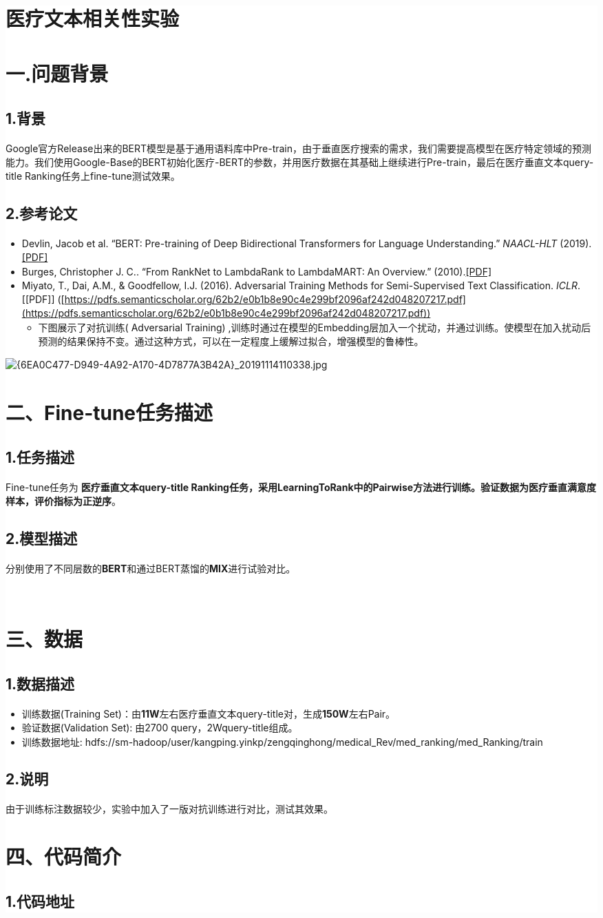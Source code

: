 # 医疗文本相关性实验


# 一.问题背景
## 1.背景
Google官方Release出来的BERT模型是基于通用语料库中Pre-train，由于垂直医疗搜索的需求，我们需要提高模型在医疗特定领域的预测能力。我们使用Google-Base的BERT初始化医疗-BERT的参数，并用医疗数据在其基础上继续进行Pre-train，最后在医疗垂直文本query-title Ranking任务上fine-tune测试效果。
## 2.参考论文

- Devlin, Jacob et al. “BERT: Pre-training of Deep Bidirectional Transformers for Language Understanding.” _NAACL-HLT_ (2019). [[PDF]]([https://arxiv.org/pdf/1810.04805.pdf](https://arxiv.org/pdf/1810.04805.pdf))
- Burges, Christopher J. C.. “From RankNet to LambdaRank to LambdaMART: An Overview.” (2010).[[PDF]](https://pdfs.semanticscholar.org/0df9/c70875783a73ce1e933079f328e8cf5e9ea2.pdf)
- Miyato, T., Dai, A.M., & Goodfellow, I.J. (2016). Adversarial Training Methods for Semi-Supervised Text Classification. _ICLR_.[[PDF]] ([https://pdfs.semanticscholar.org/62b2/e0b1b8e90c4e299bf2096af242d048207217.pdf](https://pdfs.semanticscholar.org/62b2/e0b1b8e90c4e299bf2096af242d048207217.pdf))
  - 下图展示了对抗训练( Adversarial Training) ,训练时通过在模型的Embedding层加入一个扰动，并通过训练。使模型在加入扰动后预测的结果保持不变。通过这种方式，可以在一定程度上缓解过拟合，增强模型的鲁棒性。

![{6EA0C477-D949-4A92-A170-4D7877A3B42A}_20191114110338.jpg]()


# 二、Fine-tune任务描述
## 1.任务描述
Fine-tune任务为 **医疗垂直文本query-title Ranking任务，**采用LearningToRank中的Pairwise方法进行训练。验证数据为**医疗垂直满意度样本，**评价指标为**正逆序**。
## 2.模型描述
分别使用了不同层数的**BERT**和通过BERT蒸馏的**MIX**进行试验对比。


 
# 三、数据
## 1.数据描述

- 训练数据(Training Set)：由**11W**左右医疗垂直文本query-title对，生成**150W**左右Pair。
- 验证数据(Validation Set): 由2700 query，2Wquery-title组成。
- 训练数据地址: hdfs://sm-hadoop/user/kangping.yinkp/zengqinghong/medical_Rev/med_ranking/med_Ranking/train
## 2.说明
由于训练标注数据较少，实验中加入了一版对抗训练进行对比，测试其效果。
# 
# 四、代码简介
## 1.代码地址

